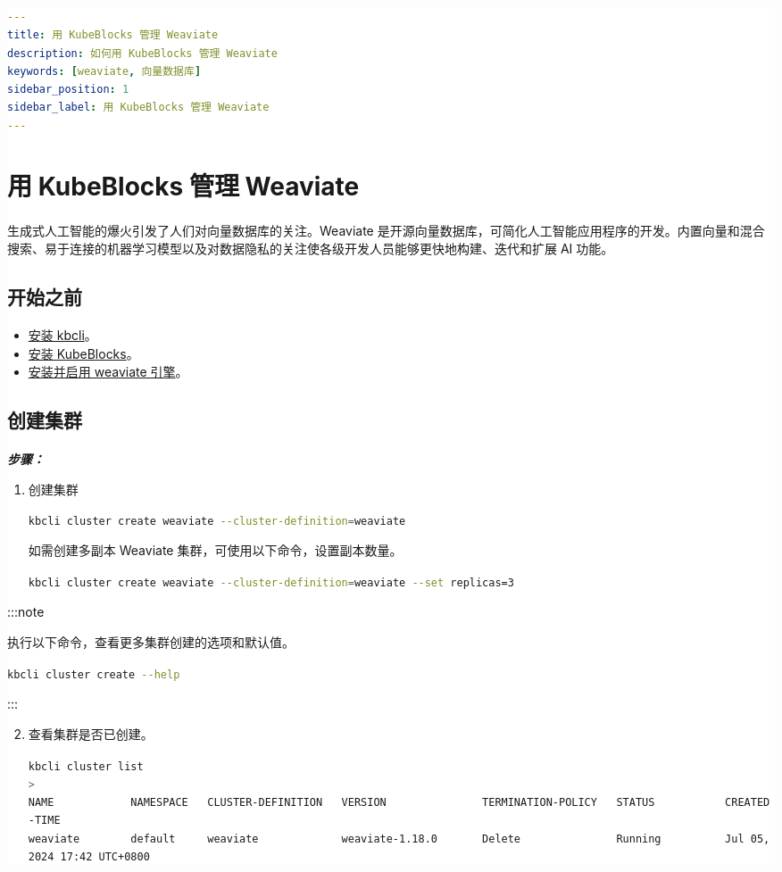 ```yaml
---
title: 用 KubeBlocks 管理 Weaviate
description: 如何用 KubeBlocks 管理 Weaviate
keywords: [weaviate, 向量数据库]
sidebar_position: 1
sidebar_label: 用 KubeBlocks 管理 Weaviate
---
```


# 用 KubeBlocks 管理 Weaviate

生成式人工智能的爆火引发了人们对向量数据库的关注。Weaviate 是开源向量数据库，可简化人工智能应用程序的开发。内置向量和混合搜索、易于连接的机器学习模型以及对数据隐私的关注使各级开发人员能够更快地构建、迭代和扩展 AI 功能。

## 开始之前

- [安装 kbcli](./../installation/install-with-kbcli/install-kbcli.md)。
- [安装 KubeBlocks](./../installation/install-with-kbcli/install-kubeblocks-with-kbcli.md)。
- [安装并启用 weaviate 引擎](./../overview/database-engines-supported.md#使用引擎)。

## 创建集群

***步骤：***

1. 创建集群

   ```bash
   kbcli cluster create weaviate --cluster-definition=weaviate
   ```

   如需创建多副本 Weaviate 集群，可使用以下命令，设置副本数量。

   ```bash
   kbcli cluster create weaviate --cluster-definition=weaviate --set replicas=3
   ```

:::note

执行以下命令，查看更多集群创建的选项和默认值。

```bash
kbcli cluster create --help
```

:::

2. 查看集群是否已创建。

   ```bash
   kbcli cluster list
   >
   NAME            NAMESPACE   CLUSTER-DEFINITION   VERSION               TERMINATION-POLICY   STATUS           CREATED-TIME
   weaviate        default     weaviate             weaviate-1.18.0       Delete               Running          Jul 05,2024 17:42 UTC+0800   
   ```

